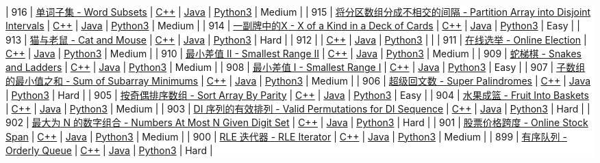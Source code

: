 |	916	|	[单词子集 - Word Subsets](https://www.cnblogs.com/nijiang/p/9857027.html)	|	[C++](https://github.com/nijiang/LeetCode/blob/master/C%2B%2B/916.cpp)	|	[Java](https://github.com/nijiang/LeetCode/blob/master/Java/916.java)	|	[Python3](https://github.com/nijiang/LeetCode/blob/master/Python3/916.py)	|	Medium	|
|	915	|	[将分区数组分成不相交的间隔 - Partition Array into Disjoint Intervals](https://www.cnblogs.com/nijiang/p/9856730.html)	|	[C++](https://github.com/nijiang/LeetCode/blob/master/C%2B%2B/915.cpp)	|	[Java](https://github.com/nijiang/LeetCode/blob/master/Java/915.java)	|	[Python3](https://github.com/nijiang/LeetCode/blob/master/Python3/915.py)	|	Medium	|
|	914	|	[一副牌中的X - X of a Kind in a Deck of Cards](https://www.cnblogs.com/nijiang/p/9856704.html)	|	[C++](https://github.com/nijiang/LeetCode/blob/master/C%2B%2B/914.cpp)	|	[Java](https://github.com/nijiang/LeetCode/blob/master/Java/914.java)	|	[Python3](https://github.com/nijiang/LeetCode/blob/master/Python3/914.py)	|	Easy	|
|	913	|	[猫与老鼠 - Cat and Mouse](https://www.cnblogs.com/nijiang/p/9858200.html)	|	[C++](https://github.com/nijiang/LeetCode/blob/master/C%2B%2B/913.cpp)	|	[Java](https://github.com/nijiang/LeetCode/blob/master/Java/913.java)	|	[Python3](https://github.com/nijiang/LeetCode/blob/master/Python3/913.py)	|	Hard	|
|	912	|	[]()	|	[C++](https://github.com/nijiang/LeetCode/blob/master/C%2B%2B/912.cpp)	|	[Java](https://github.com/nijiang/LeetCode/blob/master/Java/912.java)	|	[Python3](https://github.com/nijiang/LeetCode/blob/master/Python3/912.py)	|		|
|	911	|	[在线选举 - Online Election](https://www.cnblogs.com/nijiang/p/10610063.html)	|	[C++](https://github.com/nijiang/LeetCode/blob/master/C%2B%2B/911.cpp)	|	[Java](https://github.com/nijiang/LeetCode/blob/master/Java/911.java)	|	[Python3](https://github.com/nijiang/LeetCode/blob/master/Python3/911.py)	|	Medium	|
|	910	|	[最小差值 II - Smallest Range II](https://www.cnblogs.com/nijiang/p/10609971.html)	|	[C++](https://github.com/nijiang/LeetCode/blob/master/C%2B%2B/910.cpp)	|	[Java](https://github.com/nijiang/LeetCode/blob/master/Java/910.java)	|	[Python3](https://github.com/nijiang/LeetCode/blob/master/Python3/910.py)	|	Medium	|
|	909	|	[蛇梯棋 - Snakes and Ladders](https://www.cnblogs.com/nijiang/p/10609919.html)	|	[C++](https://github.com/nijiang/LeetCode/blob/master/C%2B%2B/909.cpp)	|	[Java](https://github.com/nijiang/LeetCode/blob/master/Java/909.java)	|	[Python3](https://github.com/nijiang/LeetCode/blob/master/Python3/909.py)	|	Medium	|
|	908	|	[最小差值 I - Smallest Range I](https://www.cnblogs.com/nijiang/p/10610215.html)	|	[C++](https://github.com/nijiang/LeetCode/blob/master/C%2B%2B/908.cpp)	|	[Java](https://github.com/nijiang/LeetCode/blob/master/Java/908.java)	|	[Python3](https://github.com/nijiang/LeetCode/blob/master/Python3/908.py)	|	Easy	|
|	907	|	[子数组的最小值之和 - Sum of Subarray Minimums](https://www.cnblogs.com/nijiang/p/10609813.html)	|	[C++](https://github.com/nijiang/LeetCode/blob/master/C%2B%2B/907.cpp)	|	[Java](https://github.com/nijiang/LeetCode/blob/master/Java/907.java)	|	[Python3](https://github.com/nijiang/LeetCode/blob/master/Python3/907.py)	|	Medium	|
|	906	|	[超级回文数 - Super Palindromes](https://www.cnblogs.com/nijiang/p/10609103.html)	|	[C++](https://github.com/nijiang/LeetCode/blob/master/C%2B%2B/906.cpp)	|	[Java](https://github.com/nijiang/LeetCode/blob/master/Java/906.java)	|	[Python3](https://github.com/nijiang/LeetCode/blob/master/Python3/906.py)	|	Hard	|
|	905	|	[按奇偶排序数组 - Sort Array By Parity](https://www.cnblogs.com/nijiang/p/10608457.html)	|	[C++](https://github.com/nijiang/LeetCode/blob/master/C%2B%2B/905.cpp)	|	[Java](https://github.com/nijiang/LeetCode/blob/master/Java/905.java)	|	[Python3](https://github.com/nijiang/LeetCode/blob/master/Python3/905.py)	|	Easy	|
|	904	|	[水果成篮 - Fruit Into Baskets](https://www.cnblogs.com/nijiang/p/10608277.html)	|	[C++](https://github.com/nijiang/LeetCode/blob/master/C%2B%2B/904.cpp)	|	[Java](https://github.com/nijiang/LeetCode/blob/master/Java/904.java)	|	[Python3](https://github.com/nijiang/LeetCode/blob/master/Python3/904.py)	|	Medium	|
|	903	|	[DI 序列的有效排列 - Valid Permutations for DI Sequence](https://www.cnblogs.com/nijiang/p/10608147.html)	|	[C++](https://github.com/nijiang/LeetCode/blob/master/C%2B%2B/903.cpp)	|	[Java](https://github.com/nijiang/LeetCode/blob/master/Java/903.java)	|	[Python3](https://github.com/nijiang/LeetCode/blob/master/Python3/903.py)	|	Hard	|
|	902	|	[最大为 N 的数字组合 - Numbers At Most N Given Digit Set](https://www.cnblogs.com/nijiang/p/10608055.html)	|	[C++](https://github.com/nijiang/LeetCode/blob/master/C%2B%2B/902.cpp)	|	[Java](https://github.com/nijiang/LeetCode/blob/master/Java/902.java)	|	[Python3](https://github.com/nijiang/LeetCode/blob/master/Python3/902.py)	|	Hard	|
|	901	|	[股票价格跨度 - Online Stock Span](https://www.cnblogs.com/nijiang/p/10607919.html)	|	[C++](https://github.com/nijiang/LeetCode/blob/master/C%2B%2B/901.cpp)	|	[Java](https://github.com/nijiang/LeetCode/blob/master/Java/901.java)	|	[Python3](https://github.com/nijiang/LeetCode/blob/master/Python3/901.py)	|	Medium	|
|	900	|	[RLE 迭代器 - RLE Iterator](https://www.cnblogs.com/nijiang/p/10607679.html)	|	[C++](https://github.com/nijiang/LeetCode/blob/master/C%2B%2B/900.cpp)	|	[Java](https://github.com/nijiang/LeetCode/blob/master/Java/900.java)	|	[Python3](https://github.com/nijiang/LeetCode/blob/master/Python3/900.py)	|	Medium	|
|	899	|	[有序队列 - Orderly Queue](https://www.cnblogs.com/nijiang/p/10607584.html)	|	[C++](https://github.com/nijiang/LeetCode/blob/master/C%2B%2B/899.cpp)	|	[Java](https://github.com/nijiang/LeetCode/blob/master/Java/899.java)	|	[Python3](https://github.com/nijiang/LeetCode/blob/master/Python3/899.py)	|	Hard	|